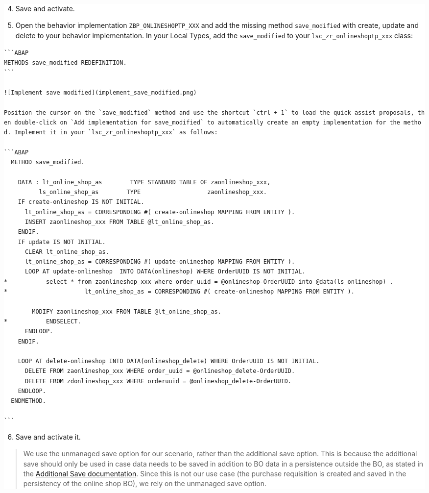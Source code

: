   4. Save and activate.

  5. Open the behavior implementation `ZBP_ONLINESHOPTP_XXX` and add the missing method `save_modified` with create, update and delete to your behavior implementation. In your Local Types, add the `save_modified` to your `lsc_zr_onlineshoptp_xxx` class:

    ```ABAP
    METHODS save_modified REDEFINITION. 
    ```

    ![Implement save modified](implement_save_modified.png)

    Position the cursor on the `save_modified` method and use the shortcut `ctrl + 1` to load the quick assist proposals, then double-click on `Add implementation for save_modified` to automatically create an empty implementation for the method. Implement it in your `lsc_zr_onlineshoptp_xxx` as follows:

    ```ABAP
      METHOD save_modified.

        DATA : lt_online_shop_as        TYPE STANDARD TABLE OF zaonlineshop_xxx,
              ls_online_shop_as        TYPE                   zaonlineshop_xxx.
        IF create-onlineshop IS NOT INITIAL.
          lt_online_shop_as = CORRESPONDING #( create-onlineshop MAPPING FROM ENTITY ).
          INSERT zaonlineshop_xxx FROM TABLE @lt_online_shop_as.
        ENDIF.
        IF update IS NOT INITIAL.
          CLEAR lt_online_shop_as.
          lt_online_shop_as = CORRESPONDING #( update-onlineshop MAPPING FROM ENTITY ).
          LOOP AT update-onlineshop  INTO DATA(onlineshop) WHERE OrderUUID IS NOT INITIAL.
    *           select * from zaonlineshop_xxx where order_uuid = @onlineshop-OrderUUID into @data(ls_onlineshop) .
    *                      lt_online_shop_as = CORRESPONDING #( create-onlineshop MAPPING FROM ENTITY ).

            MODIFY zaonlineshop_xxx FROM TABLE @lt_online_shop_as.
    *           ENDSELECT.
          ENDLOOP.
        ENDIF.

        LOOP AT delete-onlineshop INTO DATA(onlineshop_delete) WHERE OrderUUID IS NOT INITIAL.
          DELETE FROM zaonlineshop_xxx WHERE order_uuid = @onlineshop_delete-OrderUUID.
          DELETE FROM zdonlineshop_xxx WHERE orderuuid = @onlineshop_delete-OrderUUID.
        ENDLOOP.
      ENDMETHOD.

    ```

   6. Save and activate it.

>We use the unmanaged save option for our scenario, rather than the additional save option. This is because the additional save should only be used in case data needs to be saved in addition to BO data in a persistence outside the BO, as stated in the [Additional Save documentation](https://help.sap.com/docs/SAP_S4HANA_CLOUD/e5522a8a7b174979913c99268bc03f1a/ca7097c8ea404b11b1f1334fd54cdd15.html). Since this is not our use case (the purchase requisition is created and saved in the persistency of the online shop BO), we rely on the unmanaged save option.
